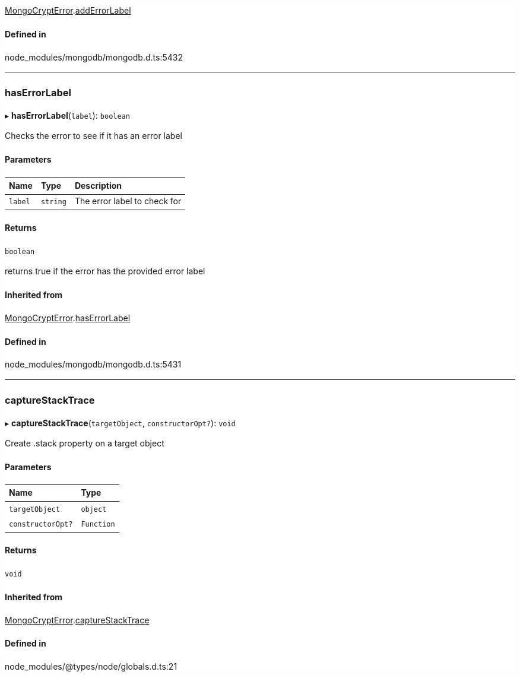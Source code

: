 [MongoCryptError](internal_._Z__baseOps_node_modules_mongodb_mongodb_.MongoCryptError.md).[addErrorLabel](internal_._Z__baseOps_node_modules_mongodb_mongodb_.MongoCryptError.md#adderrorlabel)

#### Defined in

node_modules/mongodb/mongodb.d.ts:5432

___

### hasErrorLabel

▸ **hasErrorLabel**(`label`): `boolean`

Checks the error to see if it has an error label

#### Parameters

| Name | Type | Description |
| :------ | :------ | :------ |
| `label` | `string` | The error label to check for |

#### Returns

`boolean`

returns true if the error has the provided error label

#### Inherited from

[MongoCryptError](internal_._Z__baseOps_node_modules_mongodb_mongodb_.MongoCryptError.md).[hasErrorLabel](internal_._Z__baseOps_node_modules_mongodb_mongodb_.MongoCryptError.md#haserrorlabel)

#### Defined in

node_modules/mongodb/mongodb.d.ts:5431

___

### captureStackTrace

▸ **captureStackTrace**(`targetObject`, `constructorOpt?`): `void`

Create .stack property on a target object

#### Parameters

| Name | Type |
| :------ | :------ |
| `targetObject` | `object` |
| `constructorOpt?` | `Function` |

#### Returns

`void`

#### Inherited from

[MongoCryptError](internal_._Z__baseOps_node_modules_mongodb_mongodb_.MongoCryptError.md).[captureStackTrace](internal_._Z__baseOps_node_modules_mongodb_mongodb_.MongoCryptError.md#capturestacktrace)

#### Defined in

node_modules/@types/node/globals.d.ts:21
